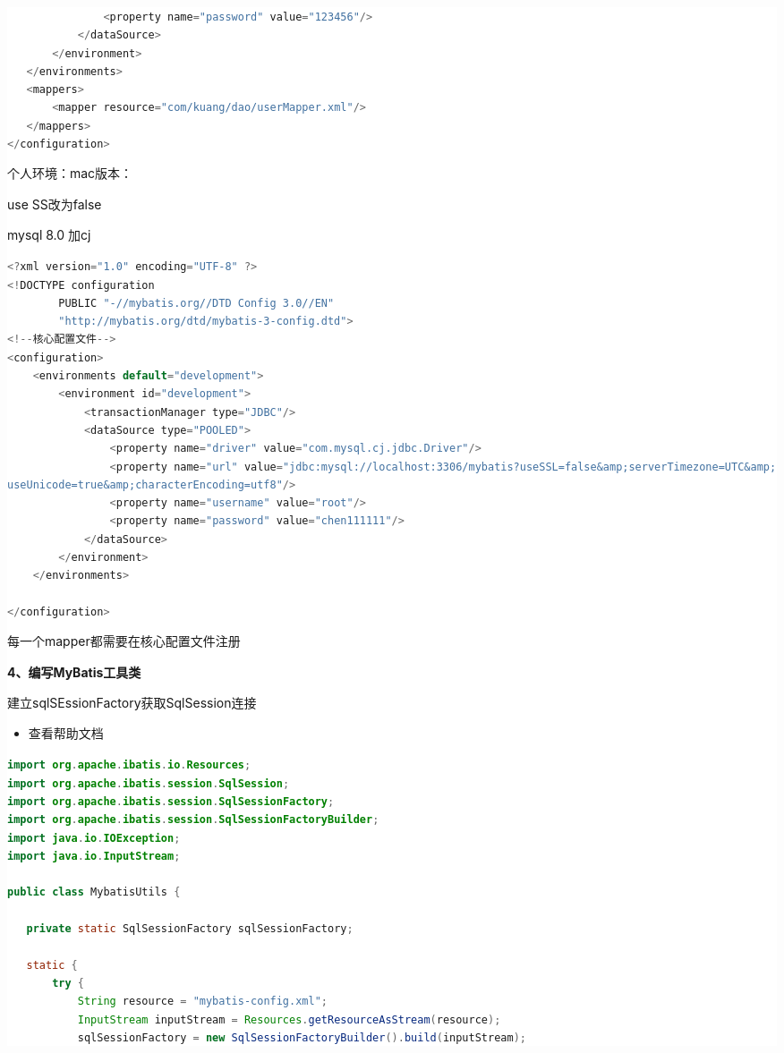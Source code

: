 ```java
               <property name="password" value="123456"/>
           </dataSource>
       </environment>
   </environments>
   <mappers>
       <mapper resource="com/kuang/dao/userMapper.xml"/>
   </mappers>
</configuration>
```

个人环境：mac版本：

use SS改为false

mysql 8.0 加cj



```java
<?xml version="1.0" encoding="UTF-8" ?>
<!DOCTYPE configuration
        PUBLIC "-//mybatis.org//DTD Config 3.0//EN"
        "http://mybatis.org/dtd/mybatis-3-config.dtd">
<!--核心配置文件-->
<configuration>
    <environments default="development">
        <environment id="development">
            <transactionManager type="JDBC"/>
            <dataSource type="POOLED">
                <property name="driver" value="com.mysql.cj.jdbc.Driver"/>
                <property name="url" value="jdbc:mysql://localhost:3306/mybatis?useSSL=false&amp;serverTimezone=UTC&amp;useUnicode=true&amp;characterEncoding=utf8"/>
                <property name="username" value="root"/>
                <property name="password" value="chen111111"/>
            </dataSource>
        </environment>
    </environments>

</configuration>
```

每一个mapper都需要在核心配置文件注册





**4、编写MyBatis工具类**

 建立sqlSEssionFactory获取SqlSession连接

- 查看帮助文档

```java
import org.apache.ibatis.io.Resources;
import org.apache.ibatis.session.SqlSession;
import org.apache.ibatis.session.SqlSessionFactory;
import org.apache.ibatis.session.SqlSessionFactoryBuilder;
import java.io.IOException;
import java.io.InputStream;

public class MybatisUtils {

   private static SqlSessionFactory sqlSessionFactory;

   static {
       try {
           String resource = "mybatis-config.xml";
           InputStream inputStream = Resources.getResourceAsStream(resource);
           sqlSessionFactory = new SqlSessionFactoryBuilder().build(inputStream);
```